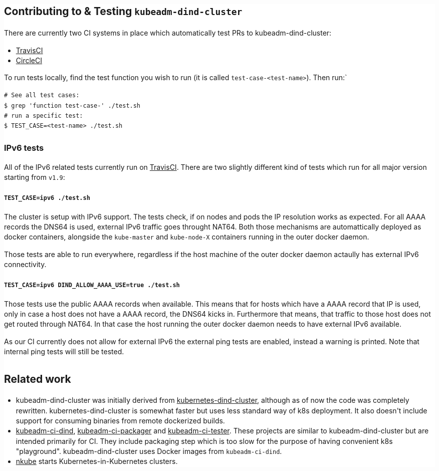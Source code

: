 ## Contributing to & Testing `kubeadm-dind-cluster`

There are currently two CI systems in place which automatically test PRs to
kubeadm-dind-cluster:
- [TravisCI](https://travis-ci.org/kubernetes-sigs/kubeadm-dind-cluster)
- [CircleCI](https://circleci.com/gh/kubernetes-sigs/kubeadm-dind-cluster)

To run tests locally, find the test function you wish to run (it is called
`test-case-<test-name>`). Then run:`
```shell
# See all test cases:
$ grep 'function test-case-' ./test.sh
# run a specific test:
$ TEST_CASE=<test-name> ./test.sh
```

### IPv6 tests

All of the IPv6 related tests currently run on
[TravisCI](https://travis-ci.org/kubernetes-sigs/kubeadm-dind-cluster). There
are two slightly different kind of tests which run for all major version starting from `v1.9`:

#### `TEST_CASE=ipv6 ./test.sh`

The cluster is setup with IPv6 support. The tests check, if on nodes and pods
the IP resolution works as expected. For all AAAA records the DNS64 is used,
external IPv6 traffic goes throught NAT64. Both those mechanisms are
automattically deployed as docker containers, alongside the `kube-master` and
`kube-node-X` containers running in the outer docker daemon.

Those tests are able to run everywhere, regardless if the host machine of the
outer docker daemon actaully has external IPv6 connectivity.

#### `TEST_CASE=ipv6 DIND_ALLOW_AAAA_USE=true ./test.sh`

Those tests use the public AAAA records when available. This means that for
hosts which have a AAAA record that IP is used, only in case a host does not
have a AAAA record, the DNS64 kicks in. Furthermore that means, that traffic to
those host does not get routed through NAT64. In that case the host running the
outer docker daemon needs to have external IPv6 available.

As our CI currently does not allow for external IPv6 the external ping tests
are enabled, instead a warning is printed. Note that internal ping tests will
still be tested.

## Related work

* kubeadm-dind-cluster was initially derived from
  [kubernetes-dind-cluster](https://github.com/sttts/kubernetes-dind-cluster),
  although as of now the code was completely rewritten.
  kubernetes-dind-cluster is somewhat faster but uses less standard
  way of k8s deployment. It also doesn't include support for consuming
  binaries from remote dockerized builds.
* [kubeadm-ci-dind](https://github.com/errordeveloper/kubeadm-ci-dind),
  [kubeadm-ci-packager](https://github.com/errordeveloper/kubeadm-ci-packager) and
  [kubeadm-ci-tester](https://github.com/errordeveloper/kubeadm-ci-tester).
  These projects are similar to kubeadm-dind-cluster but are intended primarily for CI.
  They include packaging step which is too slow for the purpose of having
  convenient k8s "playground". kubeadm-dind-cluster uses Docker images
  from `kubeadm-ci-dind`.
* [nkube](https://github.com/marun/nkube) starts
  Kubernetes-in-Kubernetes clusters.
